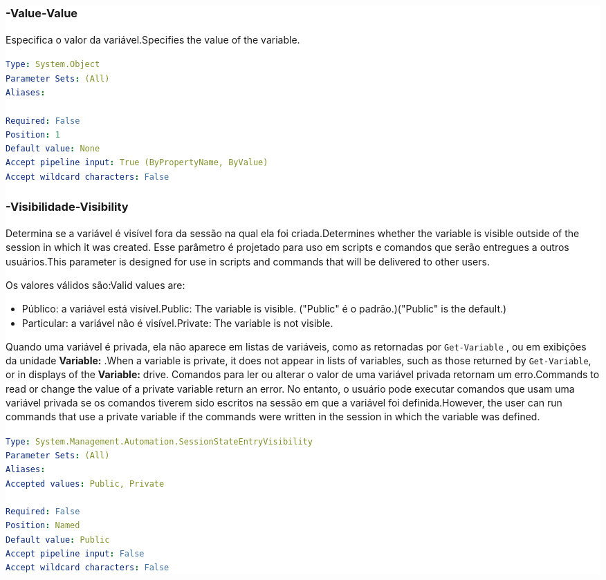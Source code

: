 ### <span data-ttu-id="3b769-169">-Value</span><span class="sxs-lookup"><span data-stu-id="3b769-169">-Value</span></span>

<span data-ttu-id="3b769-170">Especifica o valor da variável.</span><span class="sxs-lookup"><span data-stu-id="3b769-170">Specifies the value of the variable.</span></span>

```yaml
Type: System.Object
Parameter Sets: (All)
Aliases:

Required: False
Position: 1
Default value: None
Accept pipeline input: True (ByPropertyName, ByValue)
Accept wildcard characters: False
```

### <span data-ttu-id="3b769-171">-Visibilidade</span><span class="sxs-lookup"><span data-stu-id="3b769-171">-Visibility</span></span>

<span data-ttu-id="3b769-172">Determina se a variável é visível fora da sessão na qual ela foi criada.</span><span class="sxs-lookup"><span data-stu-id="3b769-172">Determines whether the variable is visible outside of the session in which it was created.</span></span> <span data-ttu-id="3b769-173">Esse parâmetro é projetado para uso em scripts e comandos que serão entregues a outros usuários.</span><span class="sxs-lookup"><span data-stu-id="3b769-173">This parameter is designed for use in scripts and commands that will be delivered to other users.</span></span>

<span data-ttu-id="3b769-174">Os valores válidos são:</span><span class="sxs-lookup"><span data-stu-id="3b769-174">Valid values are:</span></span>

- <span data-ttu-id="3b769-175">Público: a variável está visível.</span><span class="sxs-lookup"><span data-stu-id="3b769-175">Public:  The variable is visible.</span></span> <span data-ttu-id="3b769-176">("Public" é o padrão.)</span><span class="sxs-lookup"><span data-stu-id="3b769-176">("Public" is the default.)</span></span>
- <span data-ttu-id="3b769-177">Particular: a variável não é visível.</span><span class="sxs-lookup"><span data-stu-id="3b769-177">Private: The variable is not visible.</span></span>

<span data-ttu-id="3b769-178">Quando uma variável é privada, ela não aparece em listas de variáveis, como as retornadas por `Get-Variable` , ou em exibições da unidade **Variable:** .</span><span class="sxs-lookup"><span data-stu-id="3b769-178">When a variable is private, it does not appear in lists of variables, such as those returned by `Get-Variable`, or in displays of the **Variable:** drive.</span></span> <span data-ttu-id="3b769-179">Comandos para ler ou alterar o valor de uma variável privada retornam um erro.</span><span class="sxs-lookup"><span data-stu-id="3b769-179">Commands to read or change the value of a private variable return an error.</span></span> <span data-ttu-id="3b769-180">No entanto, o usuário pode executar comandos que usam uma variável privada se os comandos tiverem sido escritos na sessão em que a variável foi definida.</span><span class="sxs-lookup"><span data-stu-id="3b769-180">However, the user can run commands that use a private variable if the commands were written in the session in which the variable was defined.</span></span>

```yaml
Type: System.Management.Automation.SessionStateEntryVisibility
Parameter Sets: (All)
Aliases:
Accepted values: Public, Private

Required: False
Position: Named
Default value: Public
Accept pipeline input: False
Accept wildcard characters: False
```
